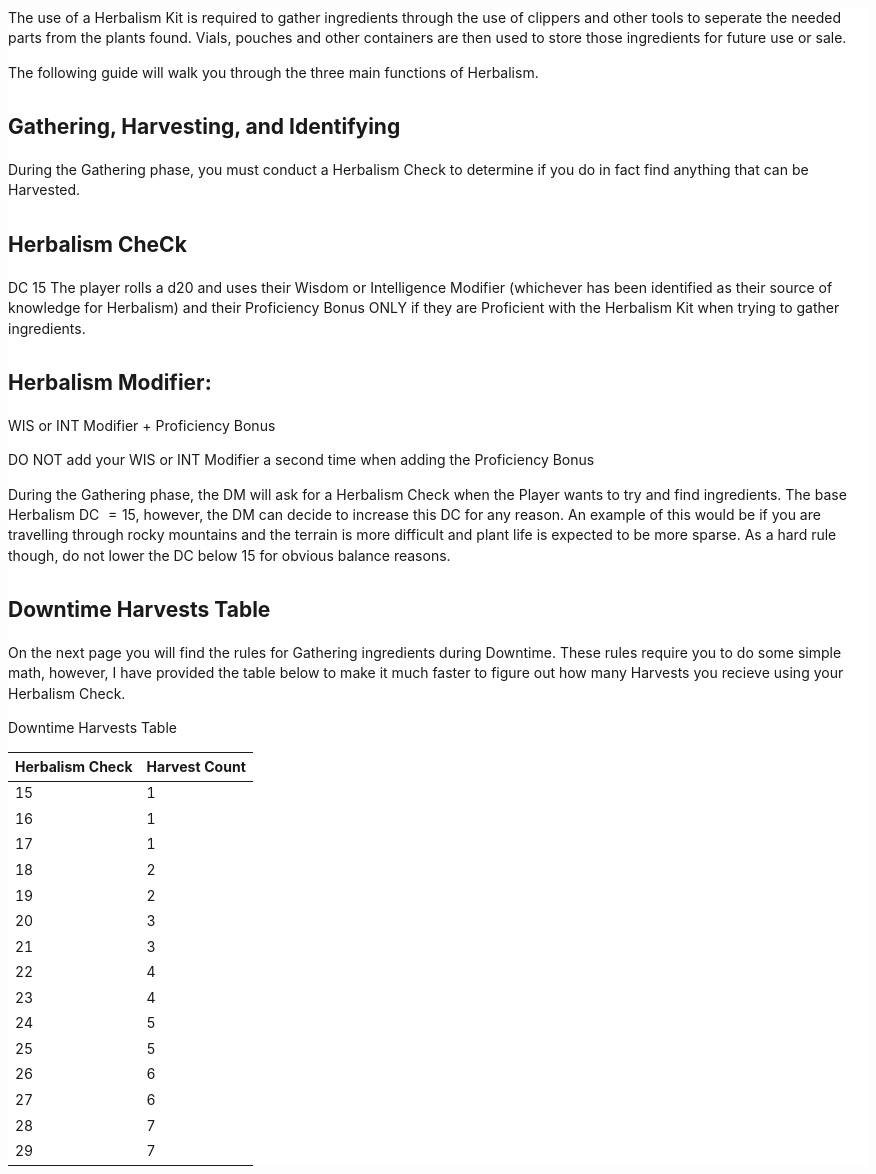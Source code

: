 The use of a Herbalism Kit is required to gather ingredients through the use of clippers and other tools to seperate the needed parts from the plants found. Vials, pouches and other containers are then used to store those ingredients for future use or sale.

The following guide will walk you through the three main functions of Herbalism.

## Gathering, Harvesting, and Identifying

During the Gathering phase, you must conduct a Herbalism Check to determine if you do in fact find anything that can be Harvested.

## Herbalism CheCk

DC 15
The player rolls a d20 and uses their Wisdom or Intelligence Modifier (whichever has been identified as their source of knowledge for Herbalism) and their Proficiency Bonus ONLY if they are Proficient with the Herbalism Kit when trying to gather ingredients.

## Herbalism Modifier:

WIS or INT Modifier + Proficiency Bonus

DO NOT add your WIS or INT Modifier a second time when adding the Proficiency Bonus

During the Gathering phase, the DM will ask for a Herbalism Check when the Player wants to try and find ingredients. The base Herbalism DC $=15$, however, the DM can decide to increase this DC for any reason. An example of this would be if you are travelling through rocky mountains and the terrain is more difficult and plant life is expected to be more sparse. As a hard rule though, do not lower the DC below 15 for obvious balance reasons.

## Downtime Harvests Table

On the next page you will find the rules for Gathering ingredients during Downtime. These rules require you to do some simple math, however, I have provided the table below to make it much faster to figure out how many Harvests you recieve using your Herbalism Check.

Downtime Harvests Table

| Herbalism Check | Harvest Count |
| :-- | :-- |
| 15 | 1 |
| 16 | 1 |
| 17 | 1 |
| 18 | 2 |
| 19 | 2 |
| 20 | 3 |
| 21 | 3 |
| 22 | 4 |
| 23 | 4 |
| 24 | 5 |
| 25 | 5 |
| 26 | 6 |
| 27 | 6 |
| 28 | 7 |
| 29 | 7 |